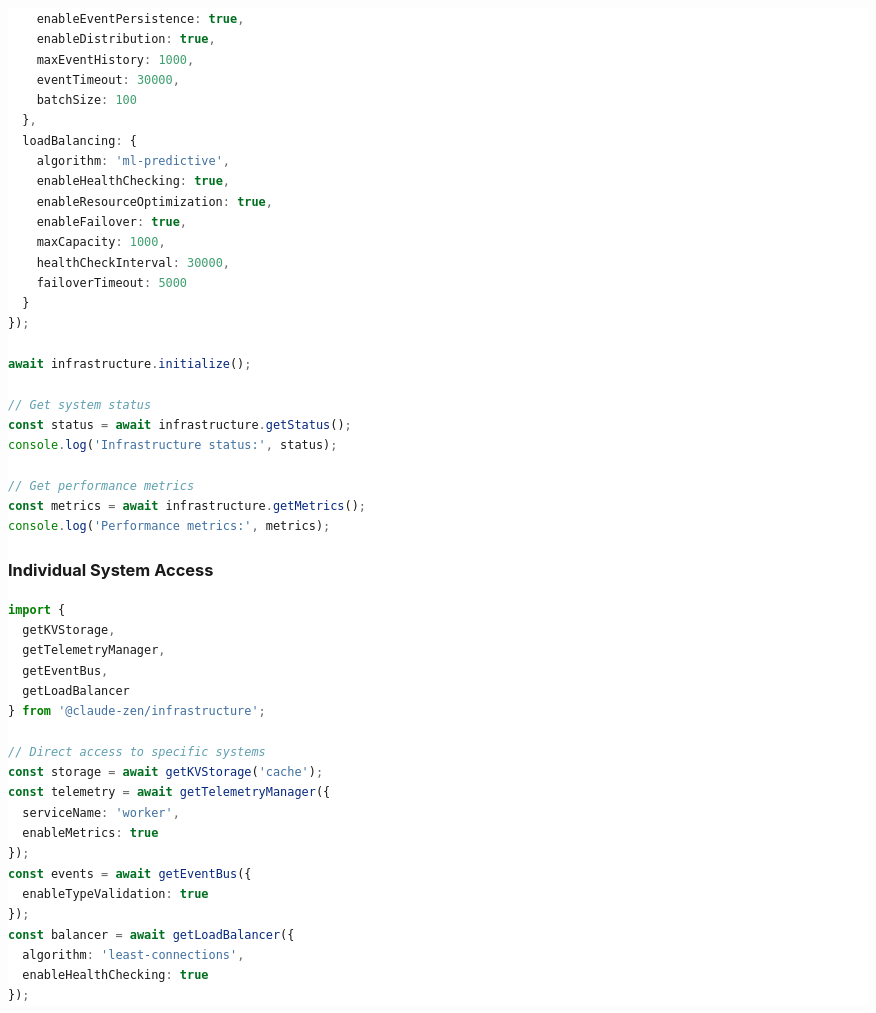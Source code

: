 ```typescript
    enableEventPersistence: true,
    enableDistribution: true,
    maxEventHistory: 1000,
    eventTimeout: 30000,
    batchSize: 100
  },
  loadBalancing: {
    algorithm: 'ml-predictive',
    enableHealthChecking: true,
    enableResourceOptimization: true,
    enableFailover: true,
    maxCapacity: 1000,
    healthCheckInterval: 30000,
    failoverTimeout: 5000
  }
});

await infrastructure.initialize();

// Get system status
const status = await infrastructure.getStatus();
console.log('Infrastructure status:', status);

// Get performance metrics
const metrics = await infrastructure.getMetrics();
console.log('Performance metrics:', metrics);
```

### Individual System Access

```typescript
import {
  getKVStorage,
  getTelemetryManager,
  getEventBus,
  getLoadBalancer
} from '@claude-zen/infrastructure';

// Direct access to specific systems
const storage = await getKVStorage('cache');
const telemetry = await getTelemetryManager({ 
  serviceName: 'worker',
  enableMetrics: true 
});
const events = await getEventBus({ 
  enableTypeValidation: true 
});
const balancer = await getLoadBalancer({ 
  algorithm: 'least-connections',
  enableHealthChecking: true 
});
```
